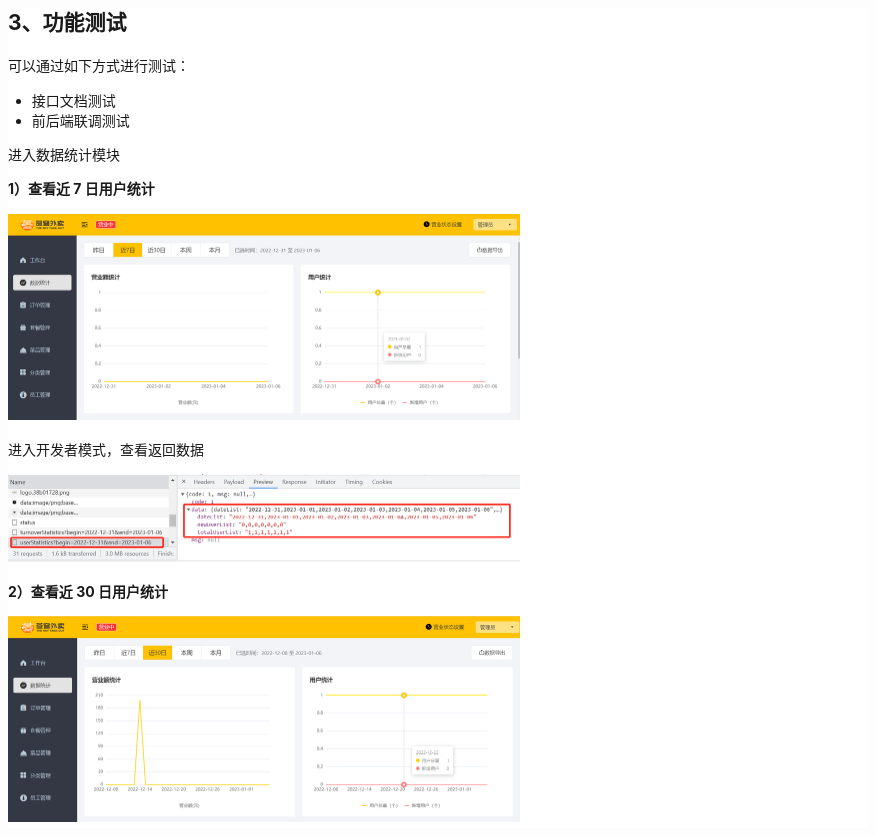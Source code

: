## 3、功能测试

可以通过如下方式进行测试：

- 接口文档测试
- 前后端联调测试

进入数据统计模块

**1）查看近 7 日用户统计**

<img src="assets/image20.png" alt="image20" style="zoom:50%;" /> 

进入开发者模式，查看返回数据

<img src="assets/image21.png" alt="image21" style="zoom:50%;" /> 

**2）查看近 30 日用户统计**

<img src="assets/image22.png" alt="image22" style="zoom:50%;" /> 
